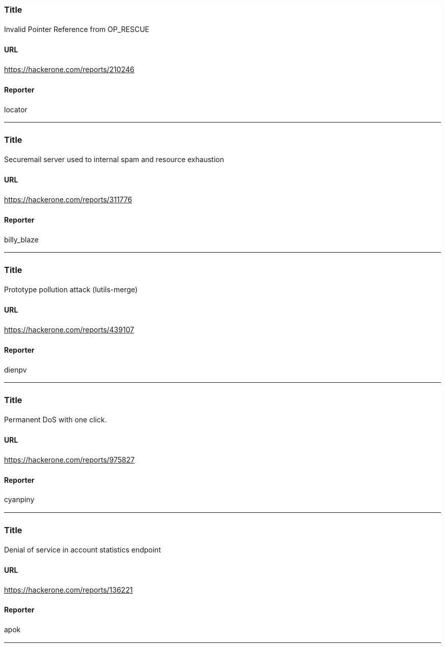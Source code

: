 
### Title
Invalid Pointer Reference from OP_RESCUE
#### URL 
https://hackerone.com/reports/210246
#### Reporter 
locator

---


### Title
Securemail server used to internal spam and resource exhaustion
#### URL 
https://hackerone.com/reports/311776
#### Reporter 
billy_blaze

---


### Title
Prototype pollution attack (lutils-merge)
#### URL 
https://hackerone.com/reports/439107
#### Reporter 
dienpv

---


### Title
Permanent DoS with one click.
#### URL 
https://hackerone.com/reports/975827
#### Reporter 
cyanpiny

---


### Title
Denial of service in account statistics endpoint
#### URL 
https://hackerone.com/reports/136221
#### Reporter 
apok

---
